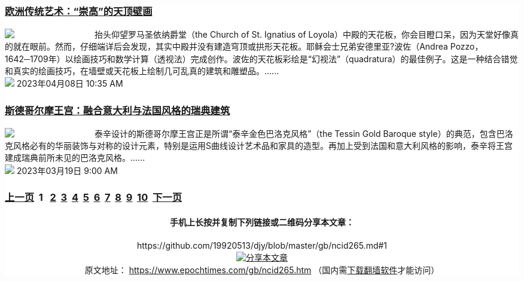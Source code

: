 <tr><td width="742"><h3><a href="https://github.com/19920513/djy/blob/master/gb/23/4/5/n13965702.md#1" target="_blank">欧洲传统艺术：“崇高”的天顶壁画</a><br></h3><a href="https://github.com/19920513/djy/blob/master/gb/23/4/5/n13965702.md#1" target="_blank"><img width="150" src="https://i.epochtimes.com/assets/uploads/2023/04/id13966798-shutterstock_1677318085-320x200.jpg" align ="left"></a>抬头仰望罗马圣依纳爵堂（the Church of St. Ignatius of Loyola）中殿的天花板，你会目瞪口呆，因为天堂好像真的就在眼前。然而，仔细端详后会发现，其实中殿并没有建造穹顶或拱形天花板。耶稣会士兄弟安德里亚?波佐（Andrea Pozzo，1642─1709年）以绘画技巧和数学计算（透视法）完成创作。波佐的天花板彩绘是“幻视法”（quadratura）的最佳例子。这是一种结合错觉和真实的绘画技巧，在墙壁或天花板上绘制几可乱真的建筑和雕塑品。......<br><img align="bottom" src="https://www.epochtimes.com/assets/themes/djy/images/time.gif">
									2023年04月08日 10:35 AM</td></tr>
<tr><td width="742"><h3><a href="https://github.com/19920513/djy/blob/master/gb/23/3/17/n13952315.md#1" target="_blank">斯德哥尔摩王宫：融合意大利与法国风格的瑞典建筑</a><br></h3><a href="https://github.com/19920513/djy/blob/master/gb/23/3/17/n13952315.md#1" target="_blank"><img width="150" src="https://i.epochtimes.com/assets/uploads/2023/03/id13952727-Stockholm-int-1-Karl-XIs-galleri-copy-Kungl.-Hovstaterna-1200x798-320x200.jpg" align ="left"></a>泰辛设计的斯德哥尔摩王宫正是所谓“泰辛金色巴洛克风格”（the Tessin Gold Baroque style）的典范，包含巴洛克风格必有的华丽装饰与对称的设计元素，特别是运用S曲线设计艺术品和家具的造型。再加上受到法国和意大利风格的影响，泰辛将王宫建成瑞典前所未见的巴洛克风格。......<br><img align="bottom" src="https://www.epochtimes.com/assets/themes/djy/images/time.gif">
									2023年03月19日 9:00 AM</td></tr>
<tr><td><h3><a href="https://github.com/19920513/djy/blob/master/gb/ncid265.md#1">上一页</a>&nbsp;&nbsp;1 &nbsp;&nbsp;<a href="https://github.com/19920513/djy/blob/master/gb/ncid265_2.md#1">2</a>&nbsp;&nbsp;<a href="https://github.com/19920513/djy/blob/master/gb/ncid265_3.md#1">3</a>&nbsp;&nbsp;<a href="https://github.com/19920513/djy/blob/master/gb/ncid265_4.md#1">4</a>&nbsp;&nbsp;<a href="https://github.com/19920513/djy/blob/master/gb/ncid265_5.md#1">5</a>&nbsp;&nbsp;<a href="https://github.com/19920513/djy/blob/master/gb/ncid265_6.md#1">6</a>&nbsp;&nbsp;<a href="https://github.com/19920513/djy/blob/master/gb/ncid265_7.md#1">7</a>&nbsp;&nbsp;<a href="https://github.com/19920513/djy/blob/master/gb/ncid265_8.md#1">8</a>&nbsp;&nbsp;<a href="https://github.com/19920513/djy/blob/master/gb/ncid265_9.md#1">9</a>&nbsp;&nbsp;<a href="https://github.com/19920513/djy/blob/master/gb/ncid265_10.md#1">10</a>&nbsp;&nbsp;<a href="https://github.com/19920513/djy/blob/master/gb/ncid265_2.md#1">下一页</a></h3></td></tr>
</table><div align="center"><h4>手机上长按并复制下列链接或二维码分享本文章：</h4>https://github.com/19920513/djy/blob/master/gb/ncid265.md#1<br><a href="https://github.com/19920513/djy/blob/master/gb/ncid265.md#1"><img src="https://chart.apis.google.com/chart?cht=qr&chs=240x240&choe=UTF-8&chld=M|2&chl=https://github.com/19920513/djy/blob/master/gb/ncid265.md%231" title="分享本文章"></a><br>原文地址： <a href="https://www.epochtimes.com/gb/ncid265.htm">https://www.epochtimes.com/gb/ncid265.htm</a>    （国内需<a href="https://github.com/19920513/www/blob/master/README.md#8">下载翻墙软件</a>才能访问）</div>
